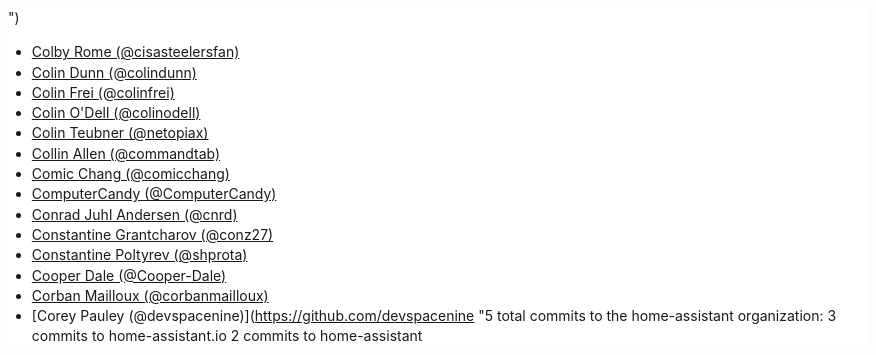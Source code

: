 ")
- [Colby Rome (@cisasteelersfan)](https://github.com/cisasteelersfan "2 total commits to the home-assistant organization:
1 commit to home-assistant
1 commit to home-assistant.io
")
- [Colin Dunn (@colindunn)](https://github.com/colindunn "2 total commits to the home-assistant organization:
2 commits to home-assistant
")
- [Colin Frei (@colinfrei)](https://github.com/colinfrei "5 total commits to the home-assistant organization:
3 commits to home-assistant.io
2 commits to home-assistant
")
- [Colin O&#x27;Dell (@colinodell)](https://github.com/colinodell "33 total commits to the home-assistant organization:
18 commits to home-assistant
15 commits to home-assistant.io
")
- [Colin Teubner (@netopiax)](https://github.com/netopiax "3 total commits to the home-assistant organization:
3 commits to home-assistant.io
")
- [Collin Allen (@commandtab)](https://github.com/commandtab "1 total commits to the home-assistant organization:
1 commit to home-assistant.io
")
- [Comic Chang (@comicchang)](https://github.com/comicchang "1 total commits to the home-assistant organization:
1 commit to home-assistant.io
")
- [ComputerCandy (@ComputerCandy)](https://github.com/ComputerCandy "1 total commits to the home-assistant organization:
1 commit to home-assistant.io
")
- [Conrad Juhl Andersen (@cnrd)](https://github.com/cnrd "17 total commits to the home-assistant organization:
9 commits to home-assistant
5 commits to home-assistant.io
2 commits to home-assistant-polymer
1 commit to developers.home-assistant
")
- [Constantine Grantcharov (@conz27)](https://github.com/conz27 "1 total commits to the home-assistant organization:
1 commit to libcoap
")
- [Constantine Poltyrev (@shprota)](https://github.com/shprota "1 total commits to the home-assistant organization:
1 commit to appdaemon
")
- [Cooper Dale (@Cooper-Dale)](https://github.com/Cooper-Dale "2 total commits to the home-assistant organization:
2 commits to home-assistant.io
")
- [Corban Mailloux (@corbanmailloux)](https://github.com/corbanmailloux "19 total commits to the home-assistant organization:
18 commits to home-assistant.io
1 commit to home-assistant
")
- [Corey Pauley (@devspacenine)](https://github.com/devspacenine "5 total commits to the home-assistant organization:
3 commits to home-assistant.io
2 commits to home-assistant